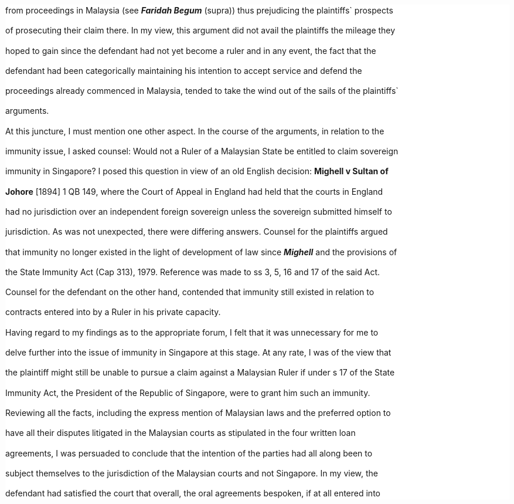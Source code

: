 from proceedings in Malaysia (see **_Faridah Begum_** (supra)) thus prejudicing the plaintiffs` prospects 

of prosecuting their claim there. In my view, this argument did not avail the plaintiffs the mileage they 

hoped to gain since the defendant had not yet become a ruler and in any event, the fact that the 

defendant had been categorically maintaining his intention to accept service and defend the 


proceedings already commenced in Malaysia, tended to take the wind out of the sails of the plaintiffs` 

arguments. 

At this juncture, I must mention one other aspect. In the course of the arguments, in relation to the 

immunity issue, I asked counsel: Would not a Ruler of a Malaysian State be entitled to claim sovereign 

immunity in Singapore? I posed this question in view of an old English decision: **Mighell v Sultan of** 

**Johore** [1894] 1 QB 149, where the Court of Appeal in England had held that the courts in England 

had no jurisdiction over an independent foreign sovereign unless the sovereign submitted himself to 

jurisdiction. As was not unexpected, there were differing answers. Counsel for the plaintiffs argued 

that immunity no longer existed in the light of development of law since **_Mighell_** and the provisions of 

the State Immunity Act (Cap 313), 1979. Reference was made to ss 3, 5, 16 and 17 of the said Act. 

Counsel for the defendant on the other hand, contended that immunity still existed in relation to 

contracts entered into by a Ruler in his private capacity. 

Having regard to my findings as to the appropriate forum, I felt that it was unnecessary for me to 

delve further into the issue of immunity in Singapore at this stage. At any rate, I was of the view that 

the plaintiff might still be unable to pursue a claim against a Malaysian Ruler if under s 17 of the State 

Immunity Act, the President of the Republic of Singapore, were to grant him such an immunity. 

Reviewing all the facts, including the express mention of Malaysian laws and the preferred option to 

have all their disputes litigated in the Malaysian courts as stipulated in the four written loan 

agreements, I was persuaded to conclude that the intention of the parties had all along been to 

subject themselves to the jurisdiction of the Malaysian courts and not Singapore. In my view, the 

defendant had satisfied the court that overall, the oral agreements bespoken, if at all entered into 

